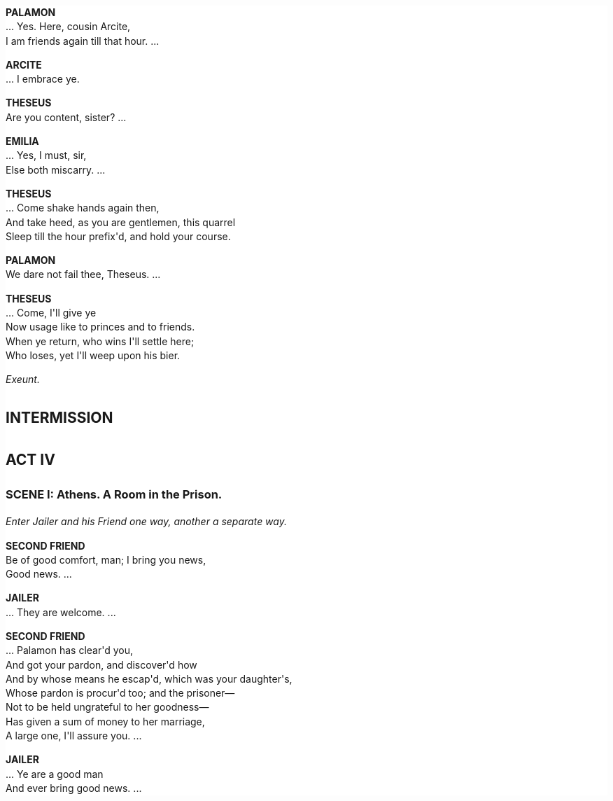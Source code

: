 **PALAMON**  
... Yes. Here, cousin Arcite,  
I am friends again till that hour. ...

**ARCITE**  
... I embrace ye.

**THESEUS**  
Are you content, sister? ...

**EMILIA**  
... Yes, I must, sir,  
Else both miscarry. ...

**THESEUS**  
... Come shake hands again then,  
And take heed, as you are gentlemen, this quarrel  
Sleep till the hour prefix'd, and hold your course.

**PALAMON**  
We dare not fail thee, Theseus. ...

**THESEUS**  
... Come, I'll give ye  
Now usage like to princes and to friends.  
When ye return, who wins I'll settle here;  
Who loses, yet I'll weep upon his bier.

*Exeunt.*

## INTERMISSION

## ACT IV

### SCENE I: Athens. A Room in the Prison.

*Enter Jailer and his Friend one way, another a separate way.*

**SECOND FRIEND**  
Be of good comfort, man; I bring you news,  
Good news. ...

**JAILER**  
... They are welcome. ...

**SECOND FRIEND**  
... Palamon has clear'd you,  
And got your pardon, and discover'd how  
And by whose means he escap'd, which was your daughter's,  
Whose pardon is procur'd too; and the prisoner—  
Not to be held ungrateful to her goodness—  
Has given a sum of money to her marriage,  
A large one, I'll assure you. ...

**JAILER**  
... Ye are a good man  
And ever bring good news. ...
